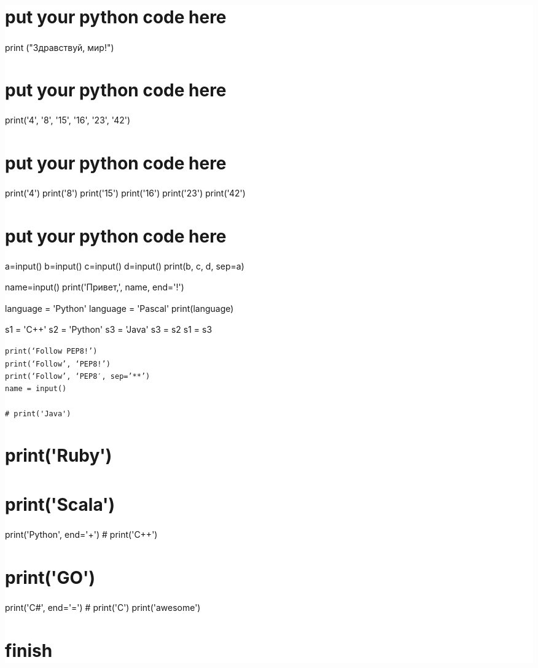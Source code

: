 # put your python code here
print ("Здравствуй, мир!")

# put your python code here
print('4', '8', '15', '16', '23', '42')

# put your python code here
print('4')
print('8')
print('15')
print('16')
print('23')
print('42')

# put your python code here
a=input()
b=input()
c=input()
d=input()
print(b, c, d, sep=a)

name=input()
print('Привет,', name, end='!')

language = 'Python'
language = 'Pascal'
print(language)

s1 = 'C++'
s2 = 'Python'
s3 = 'Java'
s3 = s2
s1 = s3

    print(‘Follow PEP8!’)
    print(‘Follow’, ‘PEP8!’)
    print(‘Follow’, ‘PEP8′, sep=’**’)
    name = input()

    # print('Java')
# print('Ruby')
# print('Scala')
print('Python', end='+')  # print('C++')
# print('GO')
print('C#', end='=') # print('C')
print('awesome')
# finish
